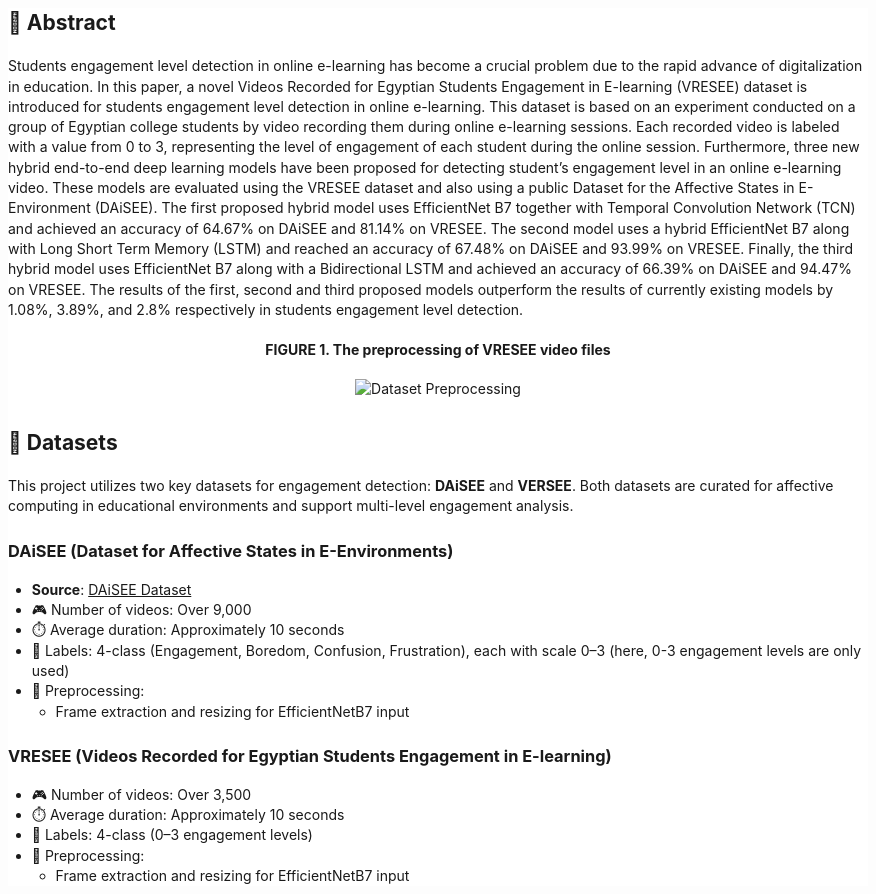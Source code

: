 

## 📄 Abstract
Students engagement level detection in online e-learning has become a crucial problem due to the rapid advance of digitalization in education. In this paper, a novel Videos Recorded for Egyptian Students Engagement in E-learning (VRESEE) dataset is introduced for students engagement level detection in online e-learning. This dataset is based on an experiment conducted on a group of Egyptian college students by video recording them during online e-learning sessions. Each recorded video is labeled with a value from 0 to 3, representing the level of engagement of each student during the online session. Furthermore, three new hybrid end-to-end deep learning models have been proposed for detecting student’s engagement level in an online e-learning video. These models are evaluated using the VRESEE dataset and also using a public Dataset for the Affective States in E-Environment (DAiSEE). The first proposed hybrid model uses EfficientNet B7 together with Temporal Convolution Network (TCN) and achieved an accuracy of 64.67% on DAiSEE and 81.14% on VRESEE. The second model uses a hybrid EfficientNet B7 along with Long Short Term Memory (LSTM) and reached an accuracy of 67.48% on DAiSEE and 93.99% on VRESEE. Finally, the third hybrid model uses EfficientNet B7 along with a Bidirectional LSTM and achieved an accuracy of 66.39% on DAiSEE and 94.47% on VRESEE. The results of the first, second and third proposed models outperform the results of currently existing models by 1.08%, 3.89%, and 2.8% respectively in students engagement level detection.


<div align="center">
  
#### FIGURE 1. The preprocessing of VRESEE video files

<img src="https://github.com/TasneemMohammed/Engagement-Detection-Using-Hybrid-EfficientNetB7-Together-With-TCN-LSTM-and-Bi-LSTM/blob/main/Figures/DatasetPreprocessing.gif" alt="Dataset Preprocessing" width="500" height="150">
</div>


## 🎥 Datasets
This project utilizes two key datasets for engagement detection: **DAiSEE** and **VERSEE**. Both datasets are curated for affective computing in educational environments and support multi-level engagement analysis.

### DAiSEE (Dataset for Affective States in E-Environments)

- **Source**: [DAiSEE Dataset](https://people.iith.ac.in/vineethnb/resources/daisee/index.html)
- 🎮 Number of videos: Over 9,000
- ⏱️ Average duration: Approximately 10 seconds
- 🎯 Labels: 4-class (Engagement, Boredom, Confusion, Frustration), each with scale 0–3 (here, 0-3 engagement levels are only used)
- 🔄 Preprocessing:
  - Frame extraction and resizing for EfficientNetB7 input
  
### VRESEE (Videos Recorded for Egyptian Students Engagement in E-learning)

- 🎮 Number of videos: Over 3,500
- ⏱️ Average duration: Approximately 10 seconds
- 🎯 Labels: 4-class (0–3 engagement levels)
- 🔄 Preprocessing:
  - Frame extraction and resizing for EfficientNetB7 input
